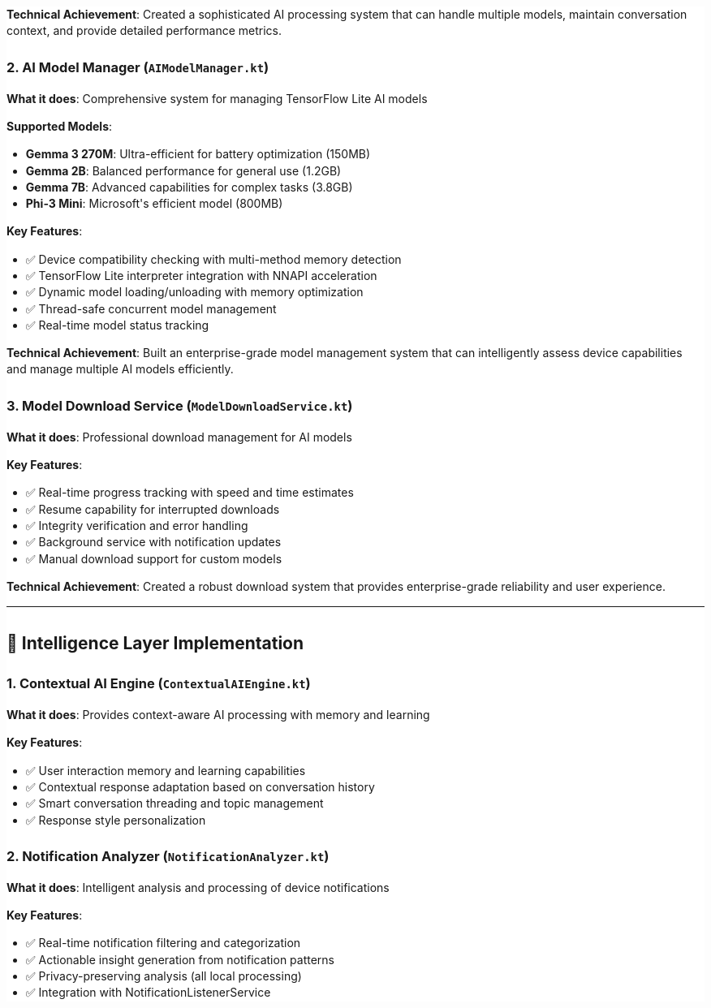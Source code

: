 **Technical Achievement**: Created a sophisticated AI processing system that can handle multiple models, maintain conversation context, and provide detailed performance metrics.

### 2. AI Model Manager (`AIModelManager.kt`)
**What it does**: Comprehensive system for managing TensorFlow Lite AI models

**Supported Models**:
- **Gemma 3 270M**: Ultra-efficient for battery optimization (150MB)
- **Gemma 2B**: Balanced performance for general use (1.2GB)
- **Gemma 7B**: Advanced capabilities for complex tasks (3.8GB)
- **Phi-3 Mini**: Microsoft's efficient model (800MB)

**Key Features**:
- ✅ Device compatibility checking with multi-method memory detection
- ✅ TensorFlow Lite interpreter integration with NNAPI acceleration
- ✅ Dynamic model loading/unloading with memory optimization
- ✅ Thread-safe concurrent model management
- ✅ Real-time model status tracking

**Technical Achievement**: Built an enterprise-grade model management system that can intelligently assess device capabilities and manage multiple AI models efficiently.

### 3. Model Download Service (`ModelDownloadService.kt`)
**What it does**: Professional download management for AI models

**Key Features**:
- ✅ Real-time progress tracking with speed and time estimates
- ✅ Resume capability for interrupted downloads
- ✅ Integrity verification and error handling
- ✅ Background service with notification updates
- ✅ Manual download support for custom models

**Technical Achievement**: Created a robust download system that provides enterprise-grade reliability and user experience.

---

## 🧠 Intelligence Layer Implementation

### 1. Contextual AI Engine (`ContextualAIEngine.kt`)
**What it does**: Provides context-aware AI processing with memory and learning

**Key Features**:
- ✅ User interaction memory and learning capabilities
- ✅ Contextual response adaptation based on conversation history
- ✅ Smart conversation threading and topic management
- ✅ Response style personalization

### 2. Notification Analyzer (`NotificationAnalyzer.kt`)
**What it does**: Intelligent analysis and processing of device notifications

**Key Features**:
- ✅ Real-time notification filtering and categorization
- ✅ Actionable insight generation from notification patterns
- ✅ Privacy-preserving analysis (all local processing)
- ✅ Integration with NotificationListenerService
